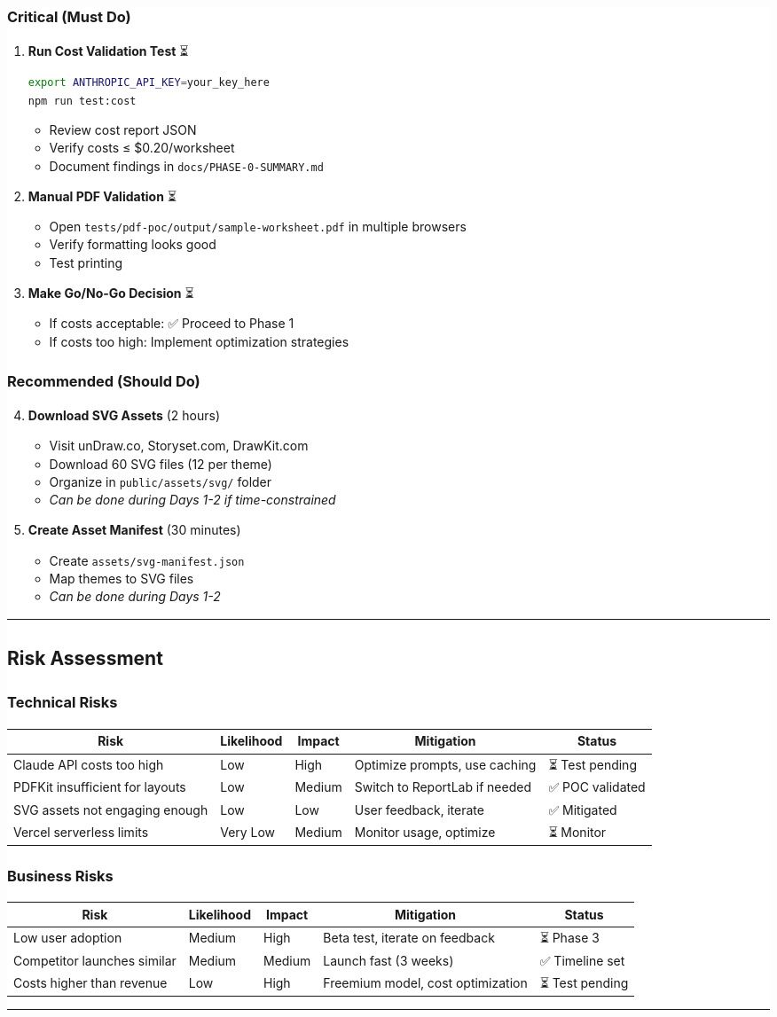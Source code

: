 ### Critical (Must Do)

1. **Run Cost Validation Test** ⏳
   ```bash
   export ANTHROPIC_API_KEY=your_key_here
   npm run test:cost
   ```
   - Review cost report JSON
   - Verify costs ≤ $0.20/worksheet
   - Document findings in `docs/PHASE-0-SUMMARY.md`

2. **Manual PDF Validation** ⏳
   - Open `tests/pdf-poc/output/sample-worksheet.pdf` in multiple browsers
   - Verify formatting looks good
   - Test printing

3. **Make Go/No-Go Decision** ⏳
   - If costs acceptable: ✅ Proceed to Phase 1
   - If costs too high: Implement optimization strategies

### Recommended (Should Do)

4. **Download SVG Assets** (2 hours)
   - Visit unDraw.co, Storyset.com, DrawKit.com
   - Download 60 SVG files (12 per theme)
   - Organize in `public/assets/svg/` folder
   - *Can be done during Days 1-2 if time-constrained*

5. **Create Asset Manifest** (30 minutes)
   - Create `assets/svg-manifest.json`
   - Map themes to SVG files
   - *Can be done during Days 1-2*

---

## Risk Assessment

### Technical Risks

| Risk | Likelihood | Impact | Mitigation | Status |
|------|------------|--------|------------|--------|
| Claude API costs too high | Low | High | Optimize prompts, use caching | ⏳ Test pending |
| PDFKit insufficient for layouts | Low | Medium | Switch to ReportLab if needed | ✅ POC validated |
| SVG assets not engaging enough | Low | Low | User feedback, iterate | ✅ Mitigated |
| Vercel serverless limits | Very Low | Medium | Monitor usage, optimize | ⏳ Monitor |

### Business Risks

| Risk | Likelihood | Impact | Mitigation | Status |
|------|------------|--------|------------|--------|
| Low user adoption | Medium | High | Beta test, iterate on feedback | ⏳ Phase 3 |
| Competitor launches similar | Medium | Medium | Launch fast (3 weeks) | ✅ Timeline set |
| Costs higher than revenue | Low | High | Freemium model, cost optimization | ⏳ Test pending |

---
